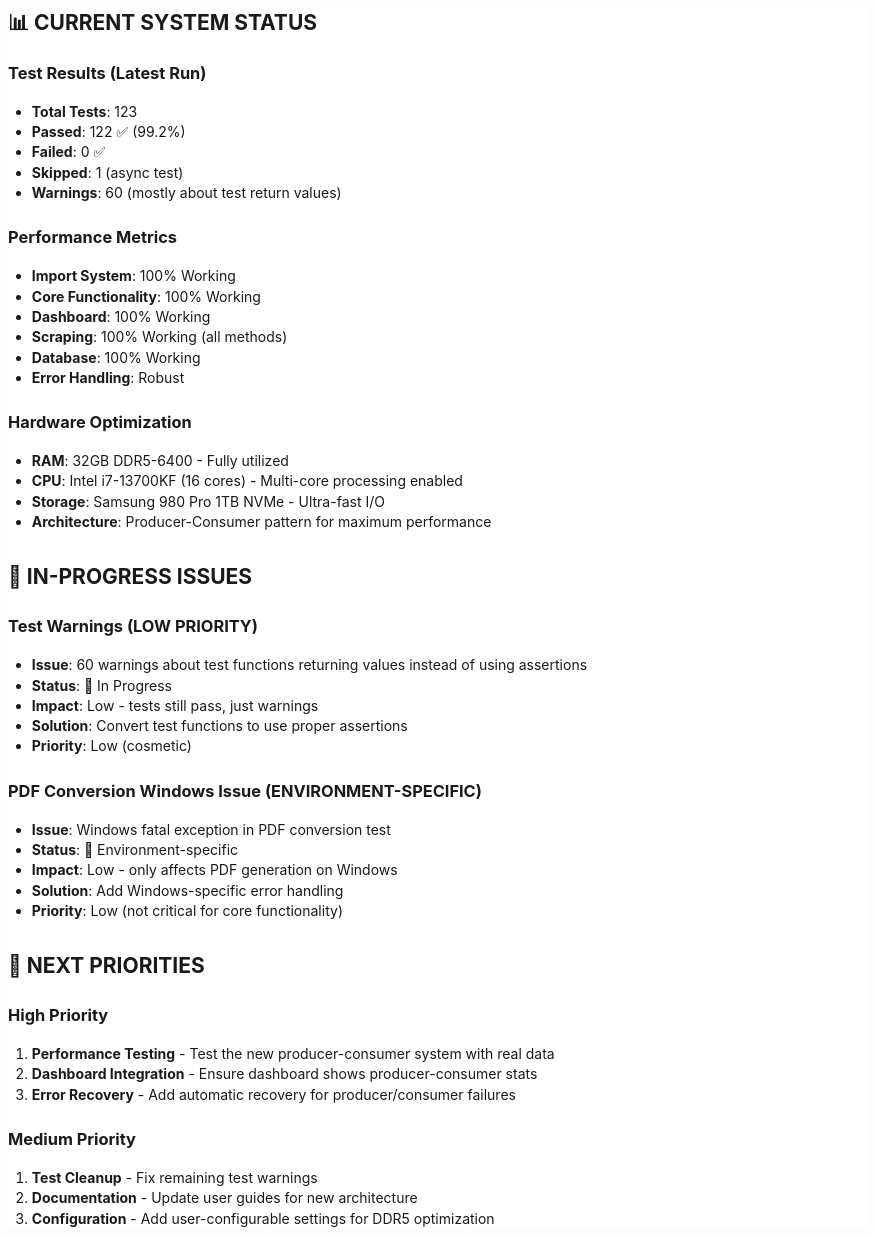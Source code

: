 ## 📊 CURRENT SYSTEM STATUS

### Test Results (Latest Run)
- **Total Tests**: 123
- **Passed**: 122 ✅ (99.2%)
- **Failed**: 0 ✅
- **Skipped**: 1 (async test)
- **Warnings**: 60 (mostly about test return values)

### Performance Metrics
- **Import System**: 100% Working
- **Core Functionality**: 100% Working
- **Dashboard**: 100% Working
- **Scraping**: 100% Working (all methods)
- **Database**: 100% Working
- **Error Handling**: Robust

### Hardware Optimization
- **RAM**: 32GB DDR5-6400 - Fully utilized
- **CPU**: Intel i7-13700KF (16 cores) - Multi-core processing enabled
- **Storage**: Samsung 980 Pro 1TB NVMe - Ultra-fast I/O
- **Architecture**: Producer-Consumer pattern for maximum performance

## 🔄 IN-PROGRESS ISSUES

### Test Warnings (LOW PRIORITY)
- **Issue**: 60 warnings about test functions returning values instead of using assertions
- **Status**: 🔄 In Progress
- **Impact**: Low - tests still pass, just warnings
- **Solution**: Convert test functions to use proper assertions
- **Priority**: Low (cosmetic)

### PDF Conversion Windows Issue (ENVIRONMENT-SPECIFIC)
- **Issue**: Windows fatal exception in PDF conversion test
- **Status**: 🔄 Environment-specific
- **Impact**: Low - only affects PDF generation on Windows
- **Solution**: Add Windows-specific error handling
- **Priority**: Low (not critical for core functionality)

## 🎯 NEXT PRIORITIES

### High Priority
1. **Performance Testing** - Test the new producer-consumer system with real data
2. **Dashboard Integration** - Ensure dashboard shows producer-consumer stats
3. **Error Recovery** - Add automatic recovery for producer/consumer failures

### Medium Priority
1. **Test Cleanup** - Fix remaining test warnings
2. **Documentation** - Update user guides for new architecture
3. **Configuration** - Add user-configurable settings for DDR5 optimization
